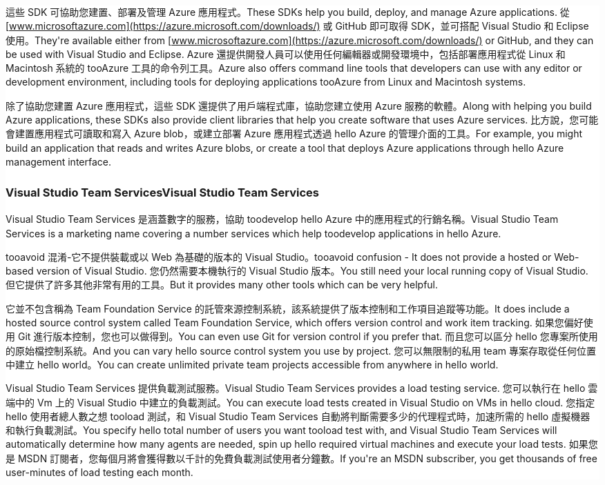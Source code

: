 <span data-ttu-id="9a4bf-357">這些 SDK 可協助您建置、部署及管理 Azure 應用程式。</span><span class="sxs-lookup"><span data-stu-id="9a4bf-357">These SDKs help you build, deploy, and manage Azure applications.</span></span> <span data-ttu-id="9a4bf-358">從 [www.microsoftazure.com](https://azure.microsoft.com/downloads/) 或 GitHub 即可取得 SDK，並可搭配 Visual Studio 和 Eclipse 使用。</span><span class="sxs-lookup"><span data-stu-id="9a4bf-358">They're available either from [www.microsoftazure.com](https://azure.microsoft.com/downloads/)  or GitHub, and they can be used with Visual Studio and Eclipse.</span></span> <span data-ttu-id="9a4bf-359">Azure 還提供開發人員可以使用任何編輯器或開發環境中，包括部署應用程式從 Linux 和 Macintosh 系統的 tooAzure 工具的命令列工具。</span><span class="sxs-lookup"><span data-stu-id="9a4bf-359">Azure also offers command line tools that developers can use with any editor or development environment, including tools for deploying applications tooAzure from Linux and Macintosh systems.</span></span>

<span data-ttu-id="9a4bf-360">除了協助您建置 Azure 應用程式，這些 SDK 還提供了用戶端程式庫，協助您建立使用 Azure 服務的軟體。</span><span class="sxs-lookup"><span data-stu-id="9a4bf-360">Along with helping you build Azure applications, these SDKs also provide client libraries that help you create software that uses Azure services.</span></span> <span data-ttu-id="9a4bf-361">比方說，您可能會建置應用程式可讀取和寫入 Azure blob，或建立部署 Azure 應用程式透過 hello Azure 的管理介面的工具。</span><span class="sxs-lookup"><span data-stu-id="9a4bf-361">For example, you might build an application that reads and writes Azure blobs, or create a tool that deploys Azure applications through hello Azure management interface.</span></span>

### <a name="visual-studio-team-services"></a><span data-ttu-id="9a4bf-362">Visual Studio Team Services</span><span class="sxs-lookup"><span data-stu-id="9a4bf-362">Visual Studio Team Services</span></span>
<span data-ttu-id="9a4bf-363">Visual Studio Team Services 是涵蓋數字的服務，協助 toodevelop hello Azure 中的應用程式的行銷名稱。</span><span class="sxs-lookup"><span data-stu-id="9a4bf-363">Visual Studio Team Services is a marketing name covering a number services which help toodevelop applications in hello Azure.</span></span>

<span data-ttu-id="9a4bf-364">tooavoid 混淆-它不提供裝載或以 Web 為基礎的版本的 Visual Studio。</span><span class="sxs-lookup"><span data-stu-id="9a4bf-364">tooavoid confusion - It does not provide a hosted or Web-based version of Visual Studio.</span></span> <span data-ttu-id="9a4bf-365">您仍然需要本機執行的 Visual Studio 版本。</span><span class="sxs-lookup"><span data-stu-id="9a4bf-365">You still need your local running copy of Visual Studio.</span></span> <span data-ttu-id="9a4bf-366">但它提供了許多其他非常有用的工具。</span><span class="sxs-lookup"><span data-stu-id="9a4bf-366">But it provides many other tools which can be very helpful.</span></span>

<span data-ttu-id="9a4bf-367">它並不包含稱為 Team Foundation Service 的託管來源控制系統，該系統提供了版本控制和工作項目追蹤等功能。</span><span class="sxs-lookup"><span data-stu-id="9a4bf-367">It does include a hosted source control system called Team Foundation Service, which offers version control and work item tracking.</span></span>  <span data-ttu-id="9a4bf-368">如果您偏好使用 Git 進行版本控制，您也可以做得到。</span><span class="sxs-lookup"><span data-stu-id="9a4bf-368">You can even use Git for version control if you prefer that.</span></span> <span data-ttu-id="9a4bf-369">而且您可以區分 hello 您專案所使用的原始檔控制系統。</span><span class="sxs-lookup"><span data-stu-id="9a4bf-369">And you can vary hello source control system you use by project.</span></span> <span data-ttu-id="9a4bf-370">您可以無限制的私用 team 專案存取從任何位置中建立 hello world。</span><span class="sxs-lookup"><span data-stu-id="9a4bf-370">You can create unlimited private team projects accessible from anywhere in hello world.</span></span>  

<span data-ttu-id="9a4bf-371">Visual Studio Team Services 提供負載測試服務。</span><span class="sxs-lookup"><span data-stu-id="9a4bf-371">Visual Studio Team Services provides a load testing service.</span></span> <span data-ttu-id="9a4bf-372">您可以執行在 hello 雲端中的 Vm 上的 Visual Studio 中建立的負載測試。</span><span class="sxs-lookup"><span data-stu-id="9a4bf-372">You can execute load tests created in Visual Studio on VMs in hello cloud.</span></span> <span data-ttu-id="9a4bf-373">您指定 hello 使用者總人數之想 tooload 測試，和 Visual Studio Team Services 自動將判斷需要多少的代理程式時，加速所需的 hello 虛擬機器和執行負載測試。</span><span class="sxs-lookup"><span data-stu-id="9a4bf-373">You specify hello total number of users you want tooload test with, and Visual Studio Team Services will automatically determine how many agents are needed, spin up hello required virtual machines and execute your load tests.</span></span> <span data-ttu-id="9a4bf-374">如果您是 MSDN 訂閱者，您每個月將會獲得數以千計的免費負載測試使用者分鐘數。</span><span class="sxs-lookup"><span data-stu-id="9a4bf-374">If you're an MSDN subscriber, you get thousands of free user-minutes of load testing each month.</span></span>
